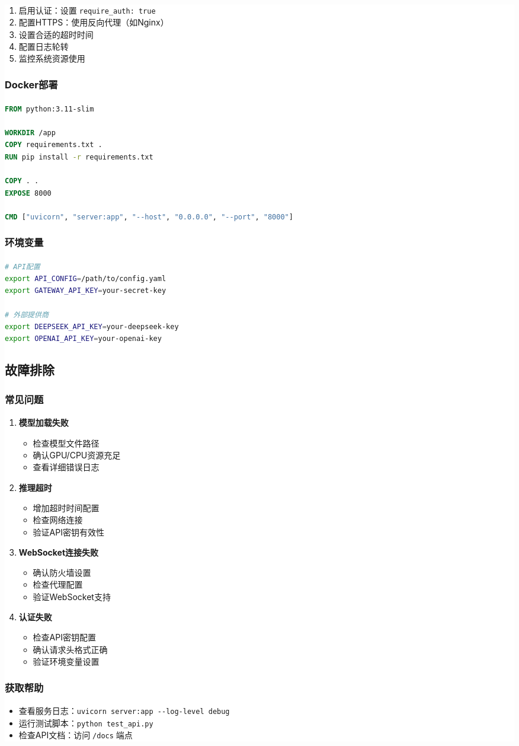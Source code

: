 1. 启用认证：设置 `require_auth: true`
2. 配置HTTPS：使用反向代理（如Nginx）
3. 设置合适的超时时间
4. 配置日志轮转
5. 监控系统资源使用

### Docker部署

```dockerfile
FROM python:3.11-slim

WORKDIR /app
COPY requirements.txt .
RUN pip install -r requirements.txt

COPY . .
EXPOSE 8000

CMD ["uvicorn", "server:app", "--host", "0.0.0.0", "--port", "8000"]
```

### 环境变量

```bash
# API配置
export API_CONFIG=/path/to/config.yaml
export GATEWAY_API_KEY=your-secret-key

# 外部提供商
export DEEPSEEK_API_KEY=your-deepseek-key
export OPENAI_API_KEY=your-openai-key
```

## 故障排除

### 常见问题

1. **模型加载失败**
   - 检查模型文件路径
   - 确认GPU/CPU资源充足
   - 查看详细错误日志

2. **推理超时**
   - 增加超时时间配置
   - 检查网络连接
   - 验证API密钥有效性

3. **WebSocket连接失败**
   - 确认防火墙设置
   - 检查代理配置
   - 验证WebSocket支持

4. **认证失败**
   - 检查API密钥配置
   - 确认请求头格式正确
   - 验证环境变量设置

### 获取帮助

- 查看服务日志：`uvicorn server:app --log-level debug`
- 运行测试脚本：`python test_api.py`
- 检查API文档：访问 `/docs` 端点
